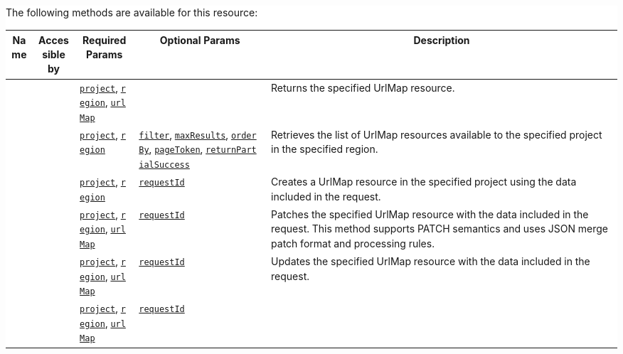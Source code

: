 The following methods are available for this resource:

<table>
<thead>
    <tr>
    <th>Name</th>
    <th>Accessible by</th>
    <th>Required Params</th>
    <th>Optional Params</th>
    <th>Description</th>
    </tr>
</thead>
<tbody>
<tr>
    <td><a href="#get"><CopyableCode code="get" /></a></td>
    <td><CopyableCode code="select" /></td>
    <td><a href="#parameter-project"><code>project</code></a>, <a href="#parameter-region"><code>region</code></a>, <a href="#parameter-urlMap"><code>urlMap</code></a></td>
    <td></td>
    <td>Returns the specified UrlMap resource.</td>
</tr>
<tr>
    <td><a href="#list"><CopyableCode code="list" /></a></td>
    <td><CopyableCode code="select" /></td>
    <td><a href="#parameter-project"><code>project</code></a>, <a href="#parameter-region"><code>region</code></a></td>
    <td><a href="#parameter-filter"><code>filter</code></a>, <a href="#parameter-maxResults"><code>maxResults</code></a>, <a href="#parameter-orderBy"><code>orderBy</code></a>, <a href="#parameter-pageToken"><code>pageToken</code></a>, <a href="#parameter-returnPartialSuccess"><code>returnPartialSuccess</code></a></td>
    <td>Retrieves the list of UrlMap resources available to the specified project in the specified region.</td>
</tr>
<tr>
    <td><a href="#insert"><CopyableCode code="insert" /></a></td>
    <td><CopyableCode code="insert" /></td>
    <td><a href="#parameter-project"><code>project</code></a>, <a href="#parameter-region"><code>region</code></a></td>
    <td><a href="#parameter-requestId"><code>requestId</code></a></td>
    <td>Creates a UrlMap resource in the specified project using the data included in the request.</td>
</tr>
<tr>
    <td><a href="#patch"><CopyableCode code="patch" /></a></td>
    <td><CopyableCode code="update" /></td>
    <td><a href="#parameter-project"><code>project</code></a>, <a href="#parameter-region"><code>region</code></a>, <a href="#parameter-urlMap"><code>urlMap</code></a></td>
    <td><a href="#parameter-requestId"><code>requestId</code></a></td>
    <td>Patches the specified UrlMap resource with the data included in the request. This method supports PATCH semantics and uses JSON merge patch format and processing rules.</td>
</tr>
<tr>
    <td><a href="#update"><CopyableCode code="update" /></a></td>
    <td><CopyableCode code="replace" /></td>
    <td><a href="#parameter-project"><code>project</code></a>, <a href="#parameter-region"><code>region</code></a>, <a href="#parameter-urlMap"><code>urlMap</code></a></td>
    <td><a href="#parameter-requestId"><code>requestId</code></a></td>
    <td>Updates the specified UrlMap resource with the data included in the request.</td>
</tr>
<tr>
    <td><a href="#delete"><CopyableCode code="delete" /></a></td>
    <td><CopyableCode code="delete" /></td>
    <td><a href="#parameter-project"><code>project</code></a>, <a href="#parameter-region"><code>region</code></a>, <a href="#parameter-urlMap"><code>urlMap</code></a></td>
    <td><a href="#parameter-requestId"><code>requestId</code></a></td>